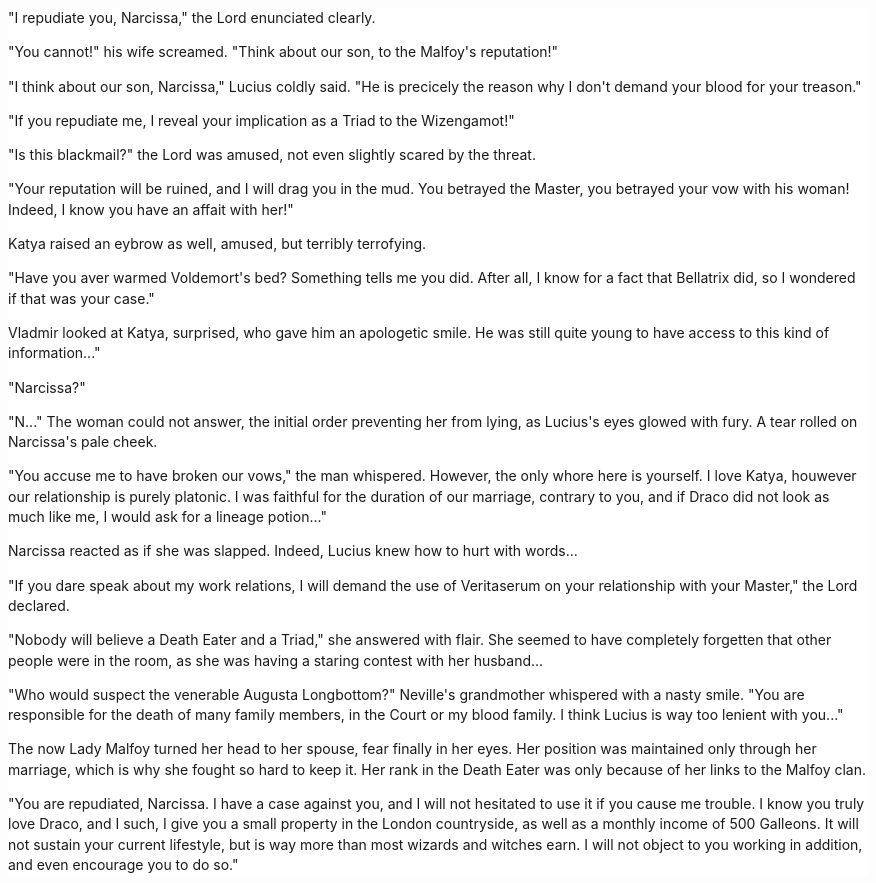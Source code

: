 "I repudiate you, Narcissa," the Lord enunciated clearly.

"You cannot!" his wife screamed.
"Think about our son, to the Malfoy's reputation!"

"I think about our son, Narcissa," Lucius coldly said.
"He is precicely the reason why I don't demand your blood for your treason."

"If you repudiate me, I reveal your implication as a Triad to the Wizengamot!"

"Is this blackmail?" the Lord was amused, not even slightly scared by the threat.

"Your reputation will be ruined, and I will drag you in the mud.
You betrayed the Master, you betrayed your vow with his woman!
Indeed, I know you have an affait with her!"

Katya raised an eybrow as well, amused, but terribly terrofying.

"Have you aver warmed Voldemort's bed?
Something tells me you did.
After all, I know for a fact that Bellatrix did, so I wondered if that was your case."

Vladmir looked at Katya, surprised, who gave him an apologetic smile.
He was still quite young to have access to this kind of information..."

"Narcissa?"

"N..."
The woman could not answer, the initial order preventing her from lying, as Lucius's eyes glowed with fury.
A tear rolled on Narcissa's pale cheek.

"You accuse me to have broken our vows," the man whispered.
However, the only whore here is yourself.
I love Katya, houwever our relationship is purely platonic.
I was faithful for the duration of our marriage, contrary to you, and if Draco did not look as much like me, I would ask for a lineage potion..."

Narcissa reacted as if she was slapped.
Indeed, Lucius knew how to hurt with words...

"If you dare speak about my work relations, I will demand the use of Veritaserum on your relationship with your Master," the Lord declared.

"Nobody will believe a Death Eater and a Triad," she answered with flair.
She seemed to have completely forgetten that other people were in the room, as she was having a staring contest with her husband...

"Who would suspect the venerable Augusta Longbottom?" Neville's grandmother whispered with a nasty smile.
"You are responsible for the death of many family members, in the Court or my blood family.
I think Lucius is way too lenient with you..."

The now Lady Malfoy turned her head to her spouse, fear finally in her eyes.
Her position was maintained only through her marriage, which is why she fought so hard to keep it.
Her rank in the Death Eater was only because of her links to the Malfoy clan.

"You are repudiated, Narcissa.
I have a case against you, and I will not hesitated to use it if you cause me trouble.
I know you truly love Draco, and I such, I give you a small property in the London countryside, as well as a monthly income of 500 Galleons.
It will not sustain your current lifestyle, but is way more than most wizards and witches earn.
I will not object to you working in addition, and even encourage you to do so."
